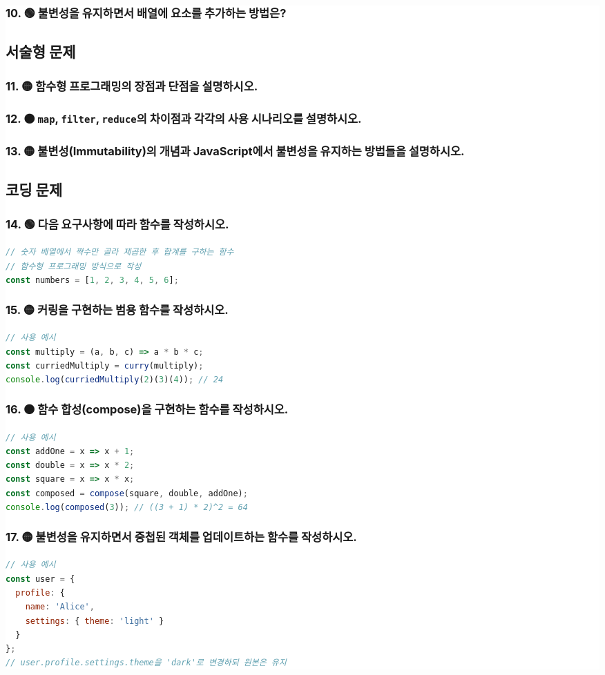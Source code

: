 ### 10. 🟢 불변성을 유지하면서 배열에 요소를 추가하는 방법은?

## 서술형 문제

### 11. 🟡 함수형 프로그래밍의 장점과 단점을 설명하시오.

### 12. 🟠 `map`, `filter`, `reduce`의 차이점과 각각의 사용 시나리오를 설명하시오.

### 13. 🟡 불변성(Immutability)의 개념과 JavaScript에서 불변성을 유지하는 방법들을 설명하시오.

## 코딩 문제

### 14. 🟢 다음 요구사항에 따라 함수를 작성하시오.
```javascript
// 숫자 배열에서 짝수만 골라 제곱한 후 합계를 구하는 함수
// 함수형 프로그래밍 방식으로 작성
const numbers = [1, 2, 3, 4, 5, 6];
```

### 15. 🟡 커링을 구현하는 범용 함수를 작성하시오.
```javascript
// 사용 예시
const multiply = (a, b, c) => a * b * c;
const curriedMultiply = curry(multiply);
console.log(curriedMultiply(2)(3)(4)); // 24
```

### 16. 🟠 함수 합성(compose)을 구현하는 함수를 작성하시오.
```javascript
// 사용 예시
const addOne = x => x + 1;
const double = x => x * 2;
const square = x => x * x;
const composed = compose(square, double, addOne);
console.log(composed(3)); // ((3 + 1) * 2)^2 = 64
```

### 17. 🟡 불변성을 유지하면서 중첩된 객체를 업데이트하는 함수를 작성하시오.
```javascript
// 사용 예시
const user = {
  profile: {
    name: 'Alice',
    settings: { theme: 'light' }
  }
};
// user.profile.settings.theme을 'dark'로 변경하되 원본은 유지
```
